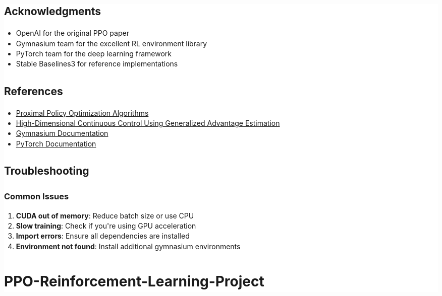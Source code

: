 ## Acknowledgments

- OpenAI for the original PPO paper
- Gymnasium team for the excellent RL environment library
- PyTorch team for the deep learning framework
- Stable Baselines3 for reference implementations

## References

- [Proximal Policy Optimization Algorithms](https://arxiv.org/abs/1707.06347)
- [High-Dimensional Continuous Control Using Generalized Advantage Estimation](https://arxiv.org/abs/1506.02438)
- [Gymnasium Documentation](https://gymnasium.farama.org/)
- [PyTorch Documentation](https://pytorch.org/docs/)

## Troubleshooting

### Common Issues

1. **CUDA out of memory**: Reduce batch size or use CPU
2. **Slow training**: Check if you're using GPU acceleration
3. **Import errors**: Ensure all dependencies are installed
4. **Environment not found**: Install additional gymnasium environments


# PPO-Reinforcement-Learning-Project
